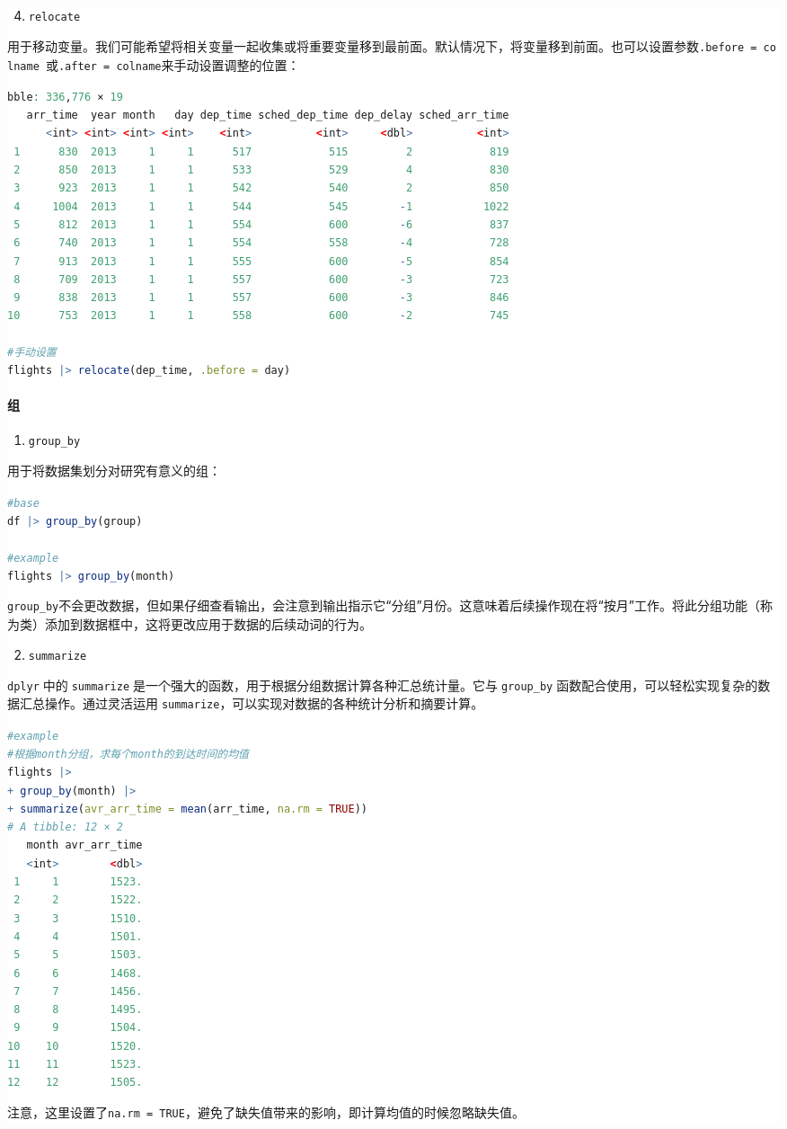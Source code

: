 4. `relocate`

用于移动变量。我们可能希望将相关变量一起收集或将重要变量移到最前面。默认情况下，将变量移到前面。也可以设置参数`.before = colname `或`.after = colname`来手动设置调整的位置：
```R
bble: 336,776 × 19
   arr_time  year month   day dep_time sched_dep_time dep_delay sched_arr_time
      <int> <int> <int> <int>    <int>          <int>     <dbl>          <int>
 1      830  2013     1     1      517            515         2            819
 2      850  2013     1     1      533            529         4            830
 3      923  2013     1     1      542            540         2            850
 4     1004  2013     1     1      544            545        -1           1022
 5      812  2013     1     1      554            600        -6            837
 6      740  2013     1     1      554            558        -4            728
 7      913  2013     1     1      555            600        -5            854
 8      709  2013     1     1      557            600        -3            723
 9      838  2013     1     1      557            600        -3            846
10      753  2013     1     1      558            600        -2            745

#手动设置
flights |> relocate(dep_time, .before = day)
```

#### 组
1. `group_by`

用于将数据集划分对研究有意义的组：
```R
#base
df |> group_by(group)

#example
flights |> group_by(month)
```
`group_by`不会更改数据，但如果仔细查看输出，会注意到输出指示它“分组”月份。这意味着后续操作现在将“按月”工作。将此分组功能（称为类）添加到数据框中，这将更改应用于数据的后续动词的行为。

2. `summarize`

`dplyr` 中的 `summarize` 是一个强大的函数，用于根据分组数据计算各种汇总统计量。它与 `group_by` 函数配合使用，可以轻松实现复杂的数据汇总操作。通过灵活运用 `summarize`，可以实现对数据的各种统计分析和摘要计算。
```R
#example
#根据month分组，求每个month的到达时间的均值
flights |>
+ group_by(month) |>
+ summarize(avr_arr_time = mean(arr_time, na.rm = TRUE))
# A tibble: 12 × 2
   month avr_arr_time
   <int>        <dbl>
 1     1        1523.
 2     2        1522.
 3     3        1510.
 4     4        1501.
 5     5        1503.
 6     6        1468.
 7     7        1456.
 8     8        1495.
 9     9        1504.
10    10        1520.
11    11        1523.
12    12        1505.
```
注意，这里设置了`na.rm = TRUE`，避免了缺失值带来的影响，即计算均值的时候忽略缺失值。
